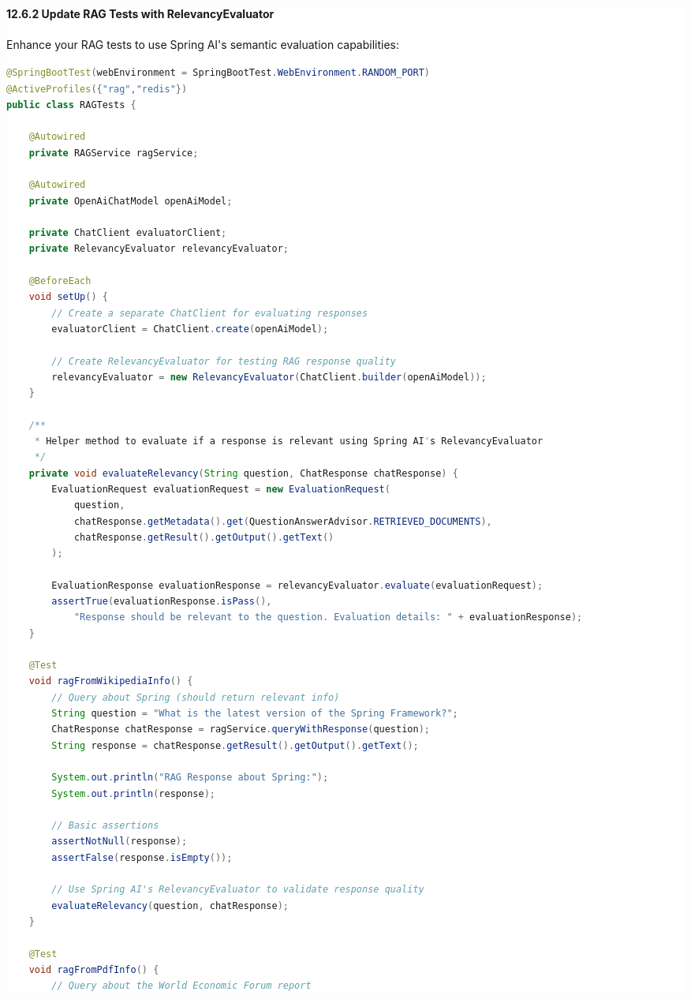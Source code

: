 #### 12.6.2 Update RAG Tests with RelevancyEvaluator

Enhance your RAG tests to use Spring AI's semantic evaluation capabilities:

```java
@SpringBootTest(webEnvironment = SpringBootTest.WebEnvironment.RANDOM_PORT)
@ActiveProfiles({"rag","redis"})
public class RAGTests {

    @Autowired
    private RAGService ragService;
    
    @Autowired
    private OpenAiChatModel openAiModel;
    
    private ChatClient evaluatorClient;
    private RelevancyEvaluator relevancyEvaluator;
    
    @BeforeEach
    void setUp() {
        // Create a separate ChatClient for evaluating responses
        evaluatorClient = ChatClient.create(openAiModel);
        
        // Create RelevancyEvaluator for testing RAG response quality
        relevancyEvaluator = new RelevancyEvaluator(ChatClient.builder(openAiModel));
    }
    
    /**
     * Helper method to evaluate if a response is relevant using Spring AI's RelevancyEvaluator
     */
    private void evaluateRelevancy(String question, ChatResponse chatResponse) {
        EvaluationRequest evaluationRequest = new EvaluationRequest(
            question,
            chatResponse.getMetadata().get(QuestionAnswerAdvisor.RETRIEVED_DOCUMENTS),
            chatResponse.getResult().getOutput().getText()
        );
        
        EvaluationResponse evaluationResponse = relevancyEvaluator.evaluate(evaluationRequest);
        assertTrue(evaluationResponse.isPass(), 
            "Response should be relevant to the question. Evaluation details: " + evaluationResponse);
    }

    @Test
    void ragFromWikipediaInfo() {
        // Query about Spring (should return relevant info)
        String question = "What is the latest version of the Spring Framework?";
        ChatResponse chatResponse = ragService.queryWithResponse(question);
        String response = chatResponse.getResult().getOutput().getText();

        System.out.println("RAG Response about Spring:");
        System.out.println(response);

        // Basic assertions
        assertNotNull(response);
        assertFalse(response.isEmpty());
        
        // Use Spring AI's RelevancyEvaluator to validate response quality
        evaluateRelevancy(question, chatResponse);
    }

    @Test
    void ragFromPdfInfo() {
        // Query about the World Economic Forum report
```